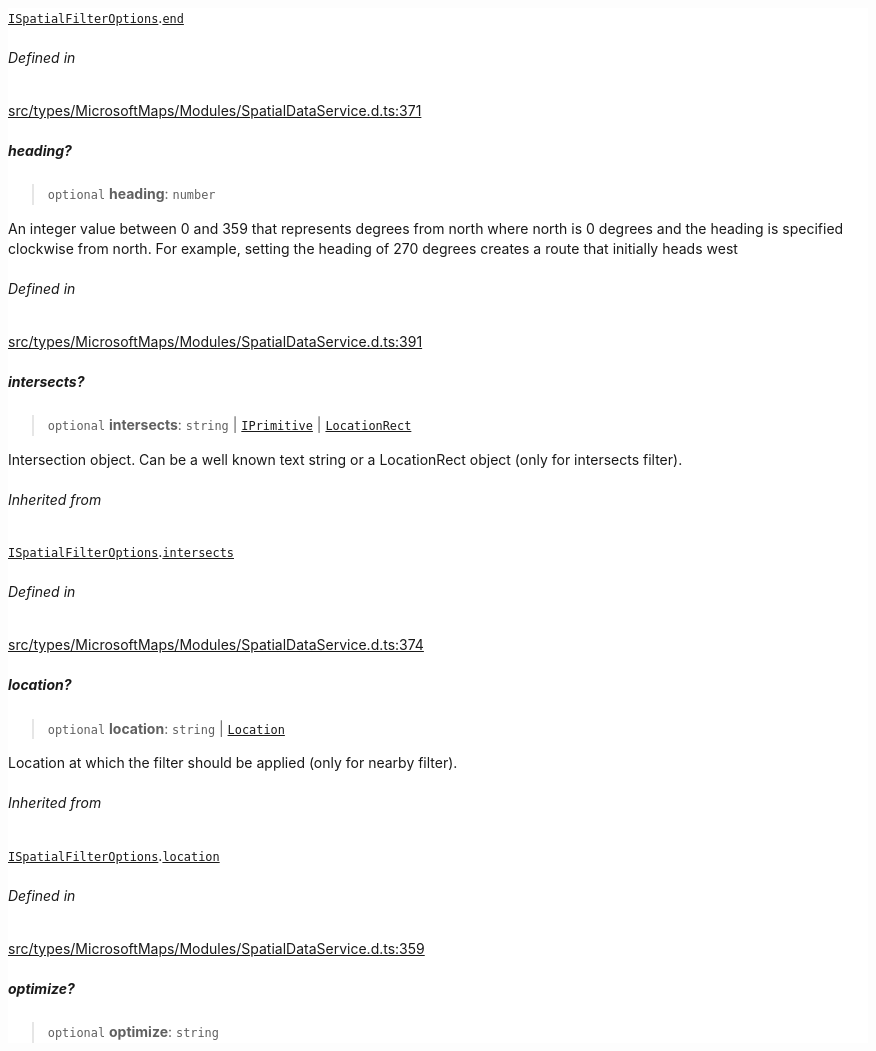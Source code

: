[`ISpatialFilterOptions`](README.md#ispatialfilteroptions).[`end`](README.md#end-1)

###### Defined in

[src/types/MicrosoftMaps/Modules/SpatialDataService.d.ts:371](https://github.com/Anson2251/trackmaker/blob/852db12d0b72b755ac57c96b03b560323c9f2041/src/types/MicrosoftMaps/Modules/SpatialDataService.d.ts#L371)

##### heading?

> `optional` **heading**: `number`

An integer value between 0 and 359 that represents degrees from north 
where north is 0 degrees and the heading is specified clockwise from north. 
For example, setting the heading of 270 degrees creates a route that initially heads west

###### Defined in

[src/types/MicrosoftMaps/Modules/SpatialDataService.d.ts:391](https://github.com/Anson2251/trackmaker/blob/852db12d0b72b755ac57c96b03b560323c9f2041/src/types/MicrosoftMaps/Modules/SpatialDataService.d.ts#L391)

##### intersects?

> `optional` **intersects**: `string` \| [`IPrimitive`](../../README.md#iprimitive) \| [`LocationRect`](../../README.md#locationrect)

Intersection object. Can be a well known text string or a LocationRect object (only for intersects filter).

###### Inherited from

[`ISpatialFilterOptions`](README.md#ispatialfilteroptions).[`intersects`](README.md#intersects-1)

###### Defined in

[src/types/MicrosoftMaps/Modules/SpatialDataService.d.ts:374](https://github.com/Anson2251/trackmaker/blob/852db12d0b72b755ac57c96b03b560323c9f2041/src/types/MicrosoftMaps/Modules/SpatialDataService.d.ts#L374)

##### location?

> `optional` **location**: `string` \| [`Location`](../../README.md#location)

Location at which the filter should be applied (only for nearby filter).

###### Inherited from

[`ISpatialFilterOptions`](README.md#ispatialfilteroptions).[`location`](README.md#location-2)

###### Defined in

[src/types/MicrosoftMaps/Modules/SpatialDataService.d.ts:359](https://github.com/Anson2251/trackmaker/blob/852db12d0b72b755ac57c96b03b560323c9f2041/src/types/MicrosoftMaps/Modules/SpatialDataService.d.ts#L359)

##### optimize?

> `optional` **optimize**: `string`
